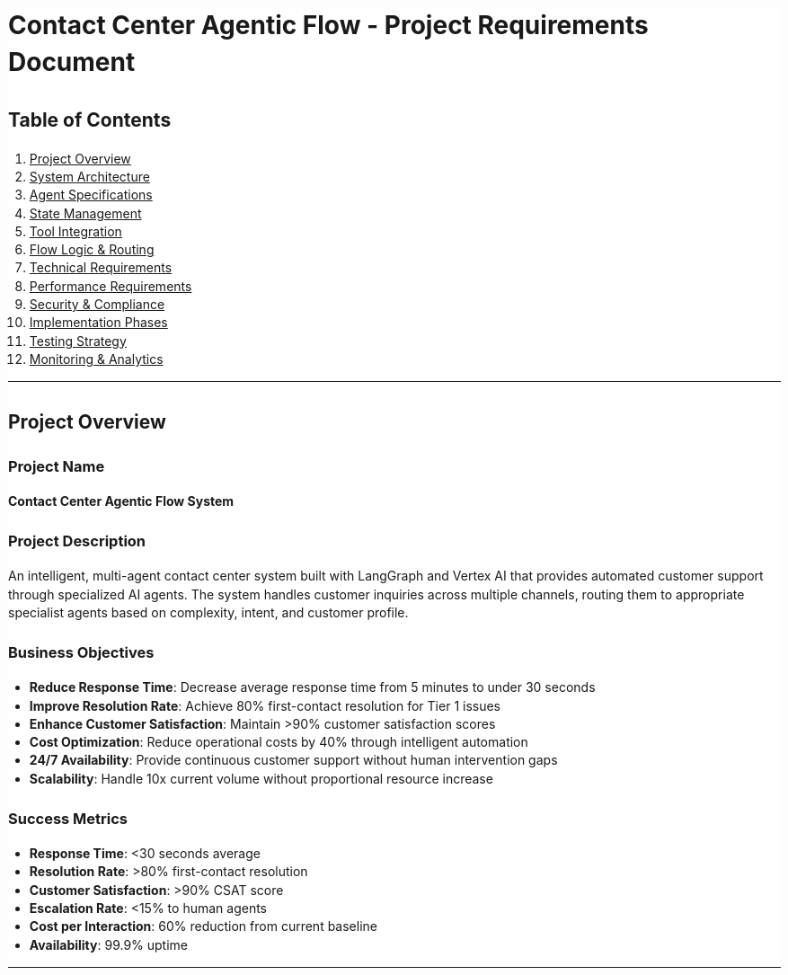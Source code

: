 # Contact Center Agentic Flow - Project Requirements Document

## Table of Contents
1. [Project Overview](#project-overview)
2. [System Architecture](#system-architecture)
3. [Agent Specifications](#agent-specifications)
4. [State Management](#state-management)
5. [Tool Integration](#tool-integration)
6. [Flow Logic & Routing](#flow-logic--routing)
7. [Technical Requirements](#technical-requirements)
8. [Performance Requirements](#performance-requirements)
9. [Security & Compliance](#security--compliance)
10. [Implementation Phases](#implementation-phases)
11. [Testing Strategy](#testing-strategy)
12. [Monitoring & Analytics](#monitoring--analytics)

---

## Project Overview

### Project Name
**Contact Center Agentic Flow System**

### Project Description
An intelligent, multi-agent contact center system built with LangGraph and Vertex AI that provides automated customer support through specialized AI agents. The system handles customer inquiries across multiple channels, routing them to appropriate specialist agents based on complexity, intent, and customer profile.

### Business Objectives
- **Reduce Response Time**: Decrease average response time from 5 minutes to under 30 seconds
- **Improve Resolution Rate**: Achieve 80% first-contact resolution for Tier 1 issues
- **Enhance Customer Satisfaction**: Maintain >90% customer satisfaction scores
- **Cost Optimization**: Reduce operational costs by 40% through intelligent automation
- **24/7 Availability**: Provide continuous customer support without human intervention gaps
- **Scalability**: Handle 10x current volume without proportional resource increase

### Success Metrics
- **Response Time**: <30 seconds average
- **Resolution Rate**: >80% first-contact resolution
- **Customer Satisfaction**: >90% CSAT score
- **Escalation Rate**: <15% to human agents
- **Cost per Interaction**: 60% reduction from current baseline
- **Availability**: 99.9% uptime

---
